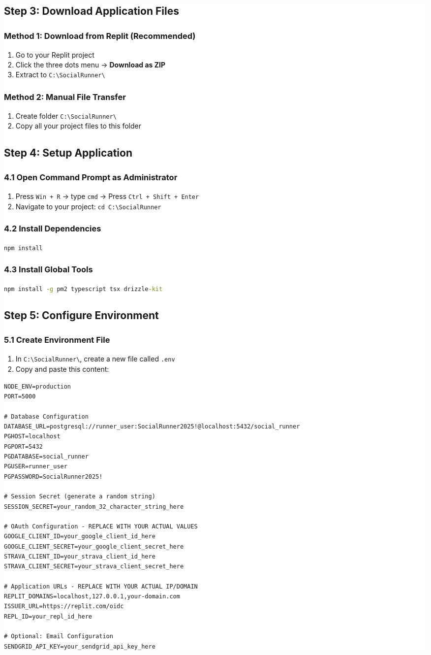 ## Step 3: Download Application Files

### Method 1: Download from Replit (Recommended)
1. Go to your Replit project
2. Click the three dots menu → **Download as ZIP**
3. Extract to `C:\SocialRunner\`

### Method 2: Manual File Transfer
1. Create folder `C:\SocialRunner\`
2. Copy all your project files to this folder

## Step 4: Setup Application

### 4.1 Open Command Prompt as Administrator
1. Press `Win + R` → type `cmd` → Press `Ctrl + Shift + Enter`
2. Navigate to your project: `cd C:\SocialRunner`

### 4.2 Install Dependencies
```cmd
npm install
```

### 4.3 Install Global Tools
```cmd
npm install -g pm2 typescript tsx drizzle-kit
```

## Step 5: Configure Environment

### 5.1 Create Environment File
1. In `C:\SocialRunner\`, create a new file called `.env`
2. Copy and paste this content:

```env
NODE_ENV=production
PORT=5000

# Database Configuration
DATABASE_URL=postgresql://runner_user:SocialRunner2025!@localhost:5432/social_runner
PGHOST=localhost
PGPORT=5432
PGDATABASE=social_runner
PGUSER=runner_user
PGPASSWORD=SocialRunner2025!

# Session Secret (generate a random string)
SESSION_SECRET=your_random_32_character_string_here

# OAuth Configuration - REPLACE WITH YOUR ACTUAL VALUES
GOOGLE_CLIENT_ID=your_google_client_id_here
GOOGLE_CLIENT_SECRET=your_google_client_secret_here
STRAVA_CLIENT_ID=your_strava_client_id_here
STRAVA_CLIENT_SECRET=your_strava_client_secret_here

# Application URLs - REPLACE WITH YOUR ACTUAL IP/DOMAIN
REPLIT_DOMAINS=localhost,127.0.0.1,your-domain.com
ISSUER_URL=https://replit.com/oidc
REPL_ID=your_repl_id_here

# Optional: Email Configuration
SENDGRID_API_KEY=your_sendgrid_api_key_here
```